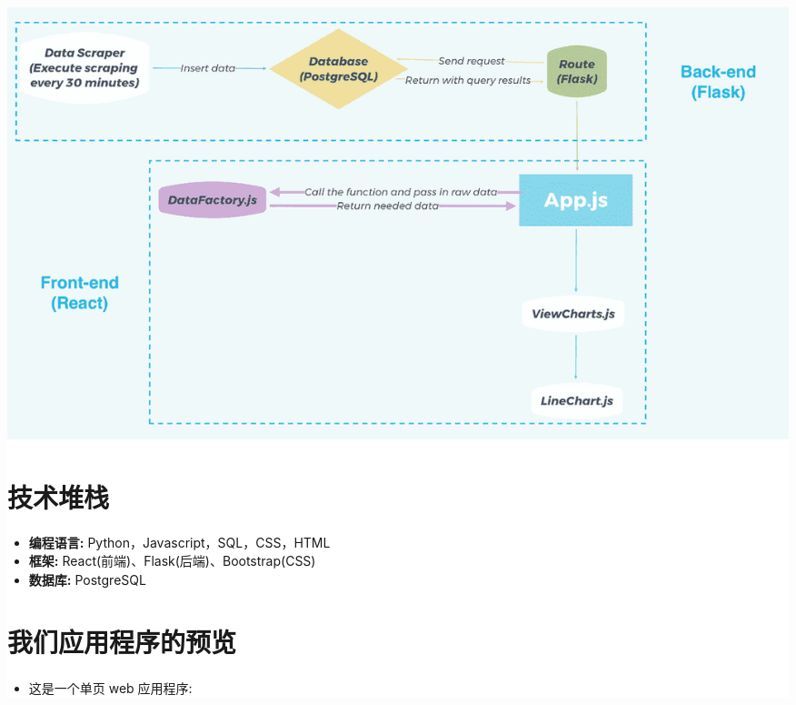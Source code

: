 ![](img/ac4785d4b0fbe045f7cb64073508de03.png)

# 技术堆栈

*   **编程语言:** Python，Javascript，SQL，CSS，HTML
*   **框架:** React(前端)、Flask(后端)、Bootstrap(CSS)
*   **数据库:** PostgreSQL

# 我们应用程序的预览

*   这是一个单页 web 应用程序:
